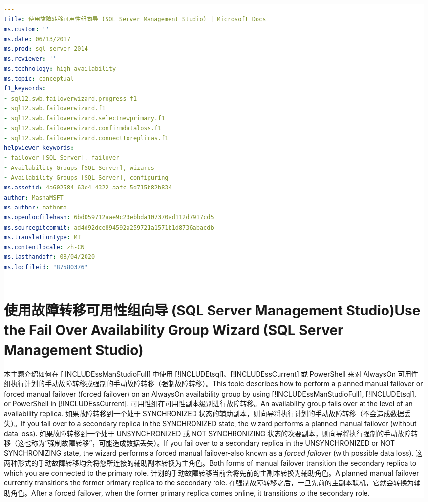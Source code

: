 ```yaml
---
title: 使用故障转移可用性组向导 (SQL Server Management Studio) | Microsoft Docs
ms.custom: ''
ms.date: 06/13/2017
ms.prod: sql-server-2014
ms.reviewer: ''
ms.technology: high-availability
ms.topic: conceptual
f1_keywords:
- sql12.swb.failoverwizard.progress.f1
- sql12.swb.failoverwizard.f1
- sql12.swb.failoverwizard.selectnewprimary.f1
- sql12.swb.failoverwizard.confirmdataloss.f1
- sql12.swb.failoverwizard.connecttoreplicas.f1
helpviewer_keywords:
- failover [SQL Server], failover
- Availability Groups [SQL Server], wizards
- Availability Groups [SQL Server], configuring
ms.assetid: 4a602584-63e4-4322-aafc-5d715b82b834
author: MashaMSFT
ms.author: mathoma
ms.openlocfilehash: 6bd059712aae9c23ebbda107370ad112d7917cd5
ms.sourcegitcommit: ad4d92dce894592a259721a1571b1d8736abacdb
ms.translationtype: MT
ms.contentlocale: zh-CN
ms.lasthandoff: 08/04/2020
ms.locfileid: "87580376"
---
```

# <a name="use-the-fail-over-availability-group-wizard-sql-server-management-studio"></a><span data-ttu-id="8f3d0-102">使用故障转移可用性组向导 (SQL Server Management Studio)</span><span class="sxs-lookup"><span data-stu-id="8f3d0-102">Use the Fail Over Availability Group Wizard (SQL Server Management Studio)</span></span>
  <span data-ttu-id="8f3d0-103">本主题介绍如何在 [!INCLUDE[ssManStudioFull](../../../includes/ssmanstudiofull-md.md)] 中使用 [!INCLUDE[tsql](../../../includes/tsql-md.md)]、[!INCLUDE[ssCurrent](../../../includes/sscurrent-md.md)] 或 PowerShell 来对 AlwaysOn 可用性组执行计划的手动故障转移或强制的手动故障转移（强制故障转移）。</span><span class="sxs-lookup"><span data-stu-id="8f3d0-103">This topic describes how to perform a planned manual failover or forced manual failover (forced failover) on an AlwaysOn availability group by using [!INCLUDE[ssManStudioFull](../../../includes/ssmanstudiofull-md.md)], [!INCLUDE[tsql](../../../includes/tsql-md.md)], or PowerShell in [!INCLUDE[ssCurrent](../../../includes/sscurrent-md.md)].</span></span> <span data-ttu-id="8f3d0-104">可用性组在可用性副本级别进行故障转移。</span><span class="sxs-lookup"><span data-stu-id="8f3d0-104">An availability group fails over at the level of an availability replica.</span></span> <span data-ttu-id="8f3d0-105">如果故障转移到一个处于 SYNCHRONIZED 状态的辅助副本，则向导将执行计划的手动故障转移（不会造成数据丢失）。</span><span class="sxs-lookup"><span data-stu-id="8f3d0-105">If you fail over to a secondary replica in the SYNCHRONIZED state, the wizard performs a planned manual failover (without data loss).</span></span> <span data-ttu-id="8f3d0-106">如果故障转移到一个处于 UNSYNCHRONIZED 或 NOT SYNCHRONIZING 状态的次要副本，则向导将执行强制的手动故障转移（这也称为“强制故障转移”，可能造成数据丢失）。</span><span class="sxs-lookup"><span data-stu-id="8f3d0-106">If you fail over to a secondary replica in the UNSYNCHRONIZED or NOT SYNCHRONIZING state, the wizard performs a forced manual failover-also known as a *forced failover* (with possible data loss).</span></span> <span data-ttu-id="8f3d0-107">这两种形式的手动故障转移均会将您所连接的辅助副本转换为主角色。</span><span class="sxs-lookup"><span data-stu-id="8f3d0-107">Both forms of manual failover transition the secondary replica to which you are connected to the primary role.</span></span> <span data-ttu-id="8f3d0-108">计划的手动故障转移当前会将先前的主副本转换为辅助角色。</span><span class="sxs-lookup"><span data-stu-id="8f3d0-108">A planned manual failover currently transitions the former primary replica to the secondary role.</span></span> <span data-ttu-id="8f3d0-109">在强制故障转移之后，一旦先前的主副本联机，它就会转换为辅助角色。</span><span class="sxs-lookup"><span data-stu-id="8f3d0-109">After a forced failover, when the former primary replica comes online, it transitions to the secondary role.</span></span>  
  
